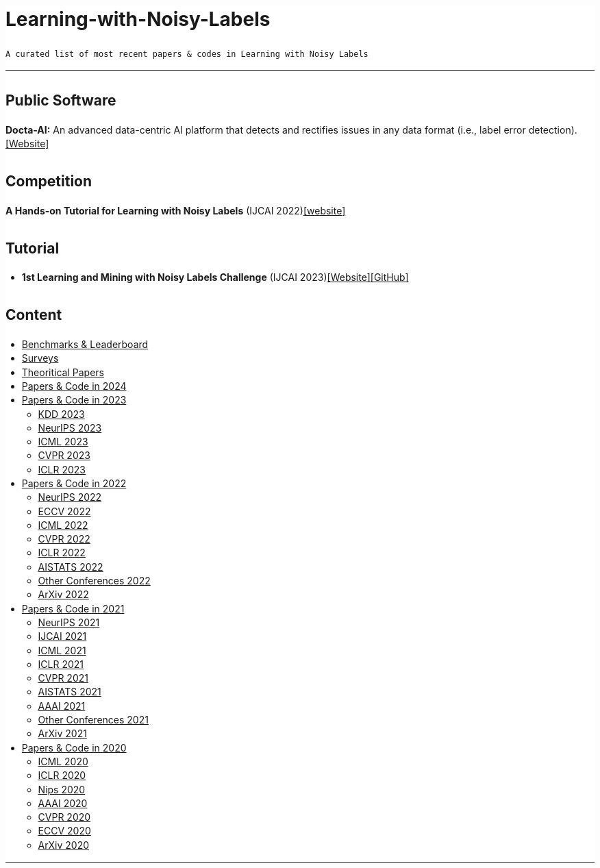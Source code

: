 # Learning-with-Noisy-Labels

    A curated list of most recent papers & codes in Learning with Noisy Labels

---

## Public Software
**Docta-AI:** 
An advanced data-centric AI platform that detects and rectifies issues in any data format (i.e., label error detection). [[Website]](https://github.com/Docta-ai/docta)

## Competition

**A Hands-on Tutorial for Learning with Noisy Labels** (IJCAI 2022)[[website]](http://competition.noisylabels.com/)

## Tutorial

* **1st Learning and Mining with Noisy Labels Challenge** (IJCAI 2023)[[Website]](https://sites.google.com/ucsc.edu/tutorial-noisylabels/home)[[GitHub]](https://github.com/Docta-ai/IJCAI-tutorial)


## Content
  - [Benchmarks & Leaderboard](#benchmarks--leaderboard)
  - [Surveys](#surveys)
  - [Theoritical Papers](#Theoretical-papaers)
  - [Papers & Code in 2024](#papers--code-in-2024)
  - [Papers & Code in 2023](#papers--code-in-2023)
    - [KDD 2023](#KDD-2023)
    - [NeurIPS 2023](#NeurIPS-2023)
    - [ICML 2023](#ICML-2023)
    - [CVPR 2023](#CVPR-2023)
    - [ICLR 2023](#ICLR-2023)
  - [Papers & Code in 2022](#papers--code-in-2022)
    - [NeurIPS 2022](#NeurIPS-2022)
    - [ECCV 2022](#ECCV-2022)
    - [ICML 2022](#ICML-2022)
    - [CVPR 2022](#CVPR-2022)
    - [ICLR 2022](#ICLR-2022)
    - [AISTATS 2022](#AISTATS-2022)
    - [Other Conferences 2022](#Other-Conferences-2022)
    - [ArXiv 2022](#ArXiv-2022)
  - [Papers & Code in 2021](#papers--code-in-2021)
    - [NeurIPS 2021](#NeurIPS-2021)
    - [IJCAI 2021](#IJCAI-2021)
    - [ICML 2021](#ICML-2021)
    - [ICLR 2021](#ICLR-2021)
    - [CVPR 2021](#CVPR-2021)
    - [AISTATS 2021](#AISTATS-2021)
    - [AAAI 2021](#AAAI-2021)
    - [Other Conferences 2021](#Other-Conferences-2021)
    - [ArXiv 2021](#ArXiv-2021)
  - [Papers & Code in 2020](#papers--code-in-2020)
    - [ICML 2020](#ICML-2020)
    - [ICLR 2020](#ICLR-2020)
    - [Nips 2020](#Nips-2020)
    - [AAAI 2020](#AAAI-2020)
    - [CVPR 2020](#CVPR-2020)
    - [ECCV 2020](#ECCV-2020)
    - [ArXiv 2020](#ArXiv-2020)
---
